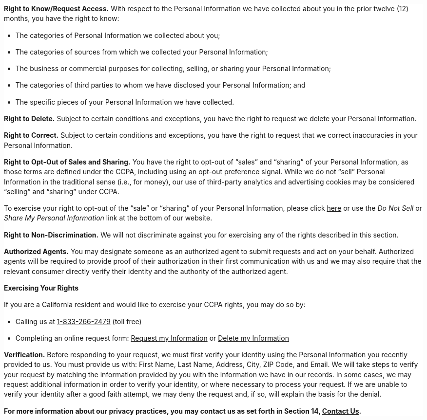 **Right to Know/Request Access.** With respect to the Personal Information we have collected about you in the prior twelve (12) months, you have the right to know:

* The categories of Personal Information we collected about you;
    
* The categories of sources from which we collected your Personal Information;
    
* The business or commercial purposes for collecting, selling, or sharing your Personal Information;
    
* The categories of third parties to whom we have disclosed your Personal Information; and
    
* The specific pieces of your Personal Information we have collected.
    

**Right to Delete.** Subject to certain conditions and exceptions, you have the right to request we delete your Personal Information.

**Right to Correct.** Subject to certain conditions and exceptions, you have the right to request that we correct inaccuracies in your Personal Information.

**Right to Opt-Out of Sales and Sharing.** You have the right to opt-out of “sales” and “sharing” of your Personal Information, as those terms are defined under the CCPA, including using an opt-out preference signal. While we do not “sell” Personal Information in the traditional sense (i.e., for money), our use of third-party analytics and advertising cookies may be considered “selling” and “sharing” under CCPA.

To exercise your right to opt-out of the “sale” or “sharing” of your Personal Information, please click [here](https://www.conair.com/ccpa?lang=en_US) or use the _Do Not Sell_ or _Share My Personal Information_ link at the bottom of our website.

**Right to Non-Discrimination.** We will not discriminate against you for exercising any of the rights described in this section.

**Authorized Agents.** You may designate someone as an authorized agent to submit requests and act on your behalf. Authorized agents will be required to provide proof of their authorization in their first communication with us and we may also require that the relevant consumer directly verify their identity and the authority of the authorized agent.

**Exercising Your Rights**

If you are a California resident and would like to exercise your CCPA rights, you may do so by:

* Calling us at [1-833-266-2479](callto:18332662479) (toll free)
    
* Completing an online request form: [Request my Information](https://www.conair.com/on/demandware.store/Sites-us-conair-sfra-Site/en_US/RequestForm-RequestCCPA) or [Delete my Information](https://www.conair.com/on/demandware.store/Sites-us-conair-sfra-Site/en_US/RequestForm-ShowForm)
    

**Verification.** Before responding to your request, we must first verify your identity using the Personal Information you recently provided to us. You must provide us with: First Name, Last Name, Address, City, ZIP Code, and Email. We will take steps to verify your request by matching the information provided by you with the information we have in our records. In some cases, we may request additional information in order to verify your identity, or where necessary to process your request. If we are unable to verify your identity after a good faith attempt, we may deny the request and, if so, will explain the basis for the denial.

**For more information about our privacy practices, you may contact us as set forth in Section 14, [Contact Us](#ContactUs).**

